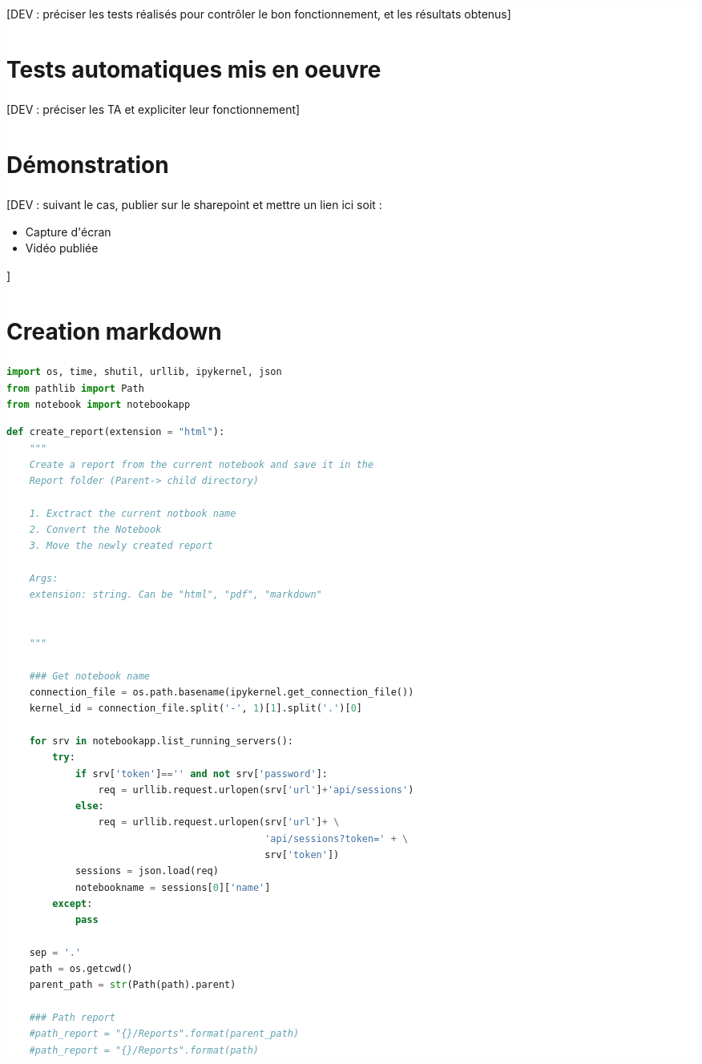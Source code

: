 [DEV : préciser les tests réalisés pour contrôler le bon fonctionnement, et les résultats obtenus]

# Tests automatiques mis en oeuvre

[DEV : préciser les TA et expliciter leur fonctionnement]

# Démonstration

[DEV : suivant le cas, publier sur le sharepoint et mettre un lien ici soit :

*   Capture d'écran
*   Vidéo publiée

]


# Creation markdown

```python
import os, time, shutil, urllib, ipykernel, json
from pathlib import Path
from notebook import notebookapp
```

```python
def create_report(extension = "html"):
    """
    Create a report from the current notebook and save it in the 
    Report folder (Parent-> child directory)
    
    1. Exctract the current notbook name
    2. Convert the Notebook 
    3. Move the newly created report
    
    Args:
    extension: string. Can be "html", "pdf", "markdown"
    
    
    """
    
    ### Get notebook name
    connection_file = os.path.basename(ipykernel.get_connection_file())
    kernel_id = connection_file.split('-', 1)[1].split('.')[0]

    for srv in notebookapp.list_running_servers():
        try:
            if srv['token']=='' and not srv['password']:  
                req = urllib.request.urlopen(srv['url']+'api/sessions')
            else:
                req = urllib.request.urlopen(srv['url']+ \
                                             'api/sessions?token=' + \
                                             srv['token'])
            sessions = json.load(req)
            notebookname = sessions[0]['name']
        except:
            pass  
    
    sep = '.'
    path = os.getcwd()
    parent_path = str(Path(path).parent)
    
    ### Path report
    #path_report = "{}/Reports".format(parent_path)
    #path_report = "{}/Reports".format(path)
```